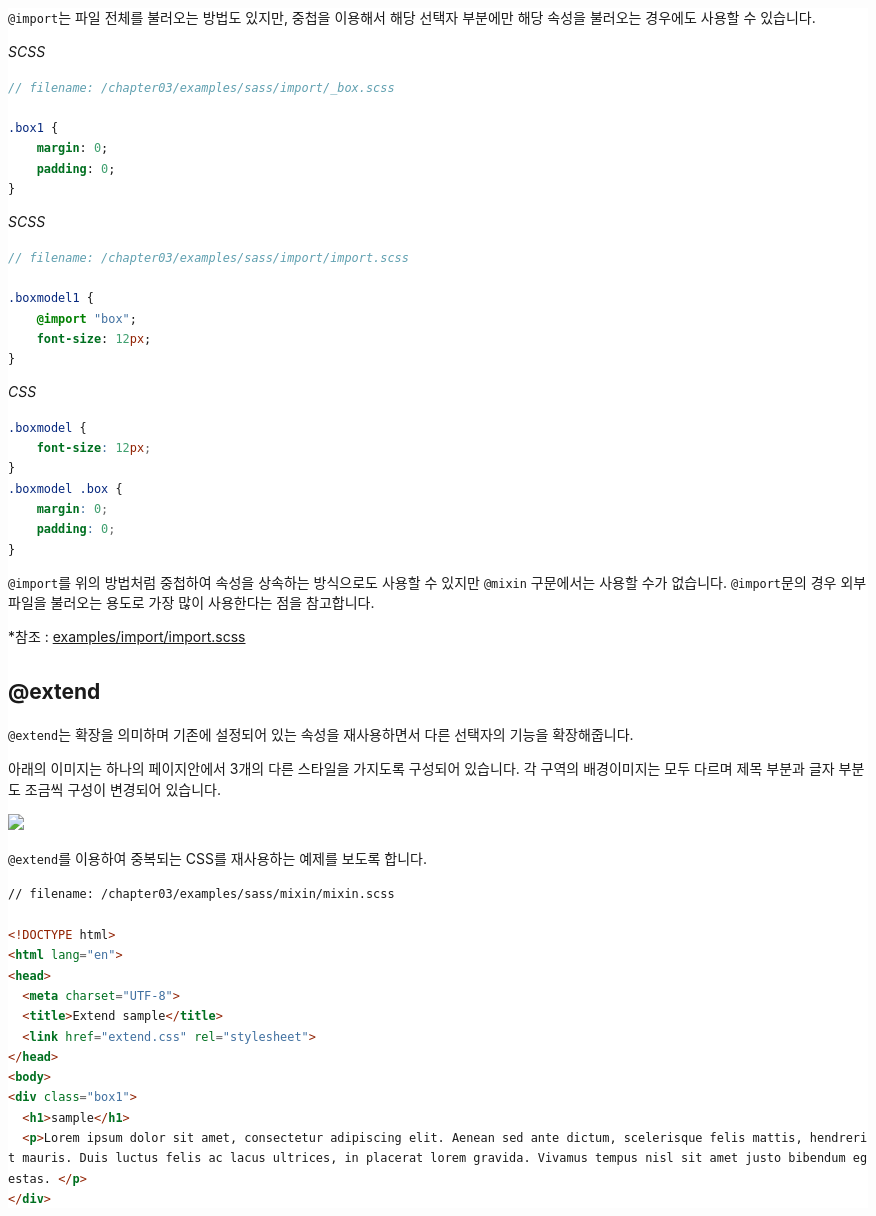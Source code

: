 `@import`는 파일 전체를 불러오는 방법도 있지만, 중첩을 이용해서 해당 선택자 부분에만 해당 속성을 불러오는 경우에도 사용할 수 있습니다.


*SCSS*
```sass
// filename: /chapter03/examples/sass/import/_box.scss

.box1 {
    margin: 0;
    padding: 0;
}
```

*SCSS*
```sass
// filename: /chapter03/examples/sass/import/import.scss

.boxmodel1 {
    @import "box";
    font-size: 12px;
}
```


*CSS*
```css
.boxmodel {
    font-size: 12px;
}
.boxmodel .box {
    margin: 0;
    padding: 0;
}
```


`@import`를 위의 방법처럼 중첩하여 속성을 상속하는 방식으로도 사용할 수 있지만 `@mixin` 구문에서는 사용할 수가 없습니다.
`@import`문의 경우 외부 파일을 불러오는 용도로 가장 많이 사용한다는 점을 참고합니다.

*참조 : [examples/import/import.scss](https://git.dbcore.net/hibrainnet/tutorial-nodejs-web-development/tree/master/ch03/sass/examples/import/import.scss)


## @extend
`@extend`는 확장을 의미하며 기존에 설정되어 있는 속성을 재사용하면서 다른 선택자의 기능을 확장해줍니다.

아래의 이미지는 하나의 페이지안에서 3개의 다른 스타일을 가지도록 구성되어 있습니다.
각 구역의 배경이미지는 모두 다르며 제목 부분과 글자 부분도 조금씩 구성이 변경되어 있습니다.

<img src="https://dbcore-assets-public.s3.ap-northeast-2.amazonaws.com/tutorials/cloud-based-web-application-development/chapter03/images/sass-extend-example.png" style="max-width:350px;max-height:400px">

`@extend`를 이용하여 중복되는 CSS를 재사용하는 예제를 보도록 합니다.

```html
// filename: /chapter03/examples/sass/mixin/mixin.scss

<!DOCTYPE html>
<html lang="en">
<head>
  <meta charset="UTF-8">
  <title>Extend sample</title>
  <link href="extend.css" rel="stylesheet">
</head>
<body>
<div class="box1">
  <h1>sample</h1>
  <p>Lorem ipsum dolor sit amet, consectetur adipiscing elit. Aenean sed ante dictum, scelerisque felis mattis, hendrerit mauris. Duis luctus felis ac lacus ultrices, in placerat lorem gravida. Vivamus tempus nisl sit amet justo bibendum egestas. </p>
</div>
```